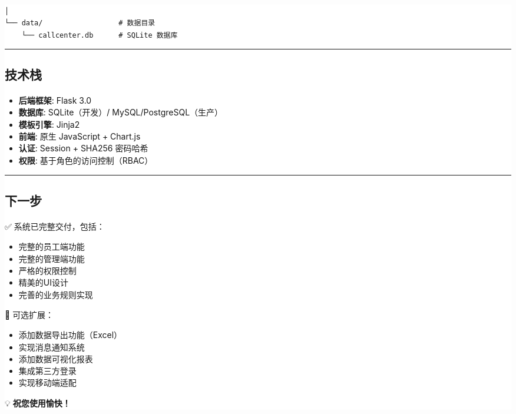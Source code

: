 ```
│
└── data/                  # 数据目录
    └── callcenter.db      # SQLite 数据库
```

---

## 技术栈

- **后端框架**: Flask 3.0
- **数据库**: SQLite（开发）/ MySQL/PostgreSQL（生产）
- **模板引擎**: Jinja2
- **前端**: 原生 JavaScript + Chart.js
- **认证**: Session + SHA256 密码哈希
- **权限**: 基于角色的访问控制（RBAC）

---

## 下一步

✅ 系统已完整交付，包括：
- 完整的员工端功能
- 完整的管理端功能
- 严格的权限控制
- 精美的UI设计
- 完善的业务规则实现

🎯 可选扩展：
- 添加数据导出功能（Excel）
- 实现消息通知系统
- 添加数据可视化报表
- 集成第三方登录
- 实现移动端适配

💡 **祝您使用愉快！**



